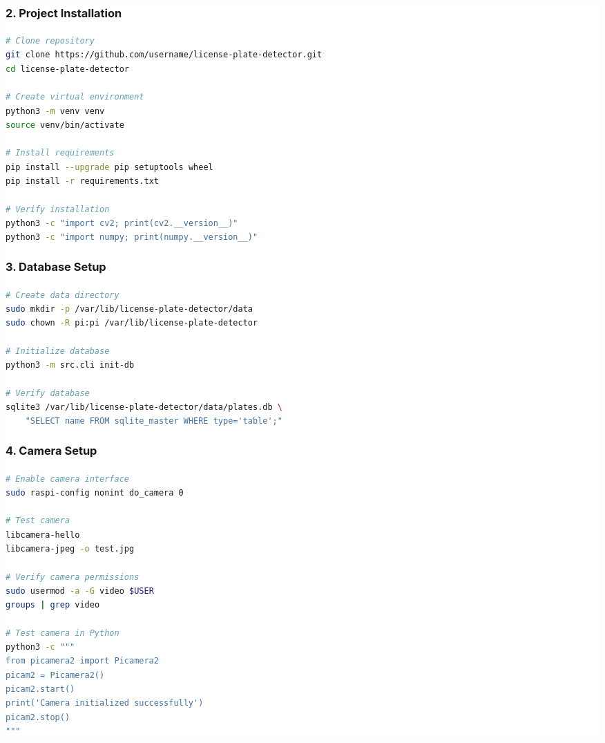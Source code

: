 ### 2. Project Installation
```bash
# Clone repository
git clone https://github.com/username/license-plate-detector.git
cd license-plate-detector

# Create virtual environment
python3 -m venv venv
source venv/bin/activate

# Install requirements
pip install --upgrade pip setuptools wheel
pip install -r requirements.txt

# Verify installation
python3 -c "import cv2; print(cv2.__version__)"
python3 -c "import numpy; print(numpy.__version__)"
```

### 3. Database Setup
```bash
# Create data directory
sudo mkdir -p /var/lib/license-plate-detector/data
sudo chown -R pi:pi /var/lib/license-plate-detector

# Initialize database
python3 -m src.cli init-db

# Verify database
sqlite3 /var/lib/license-plate-detector/data/plates.db \
    "SELECT name FROM sqlite_master WHERE type='table';"
```

### 4. Camera Setup
```bash
# Enable camera interface
sudo raspi-config nonint do_camera 0

# Test camera
libcamera-hello
libcamera-jpeg -o test.jpg

# Verify camera permissions
sudo usermod -a -G video $USER
groups | grep video

# Test camera in Python
python3 -c """
from picamera2 import Picamera2
picam2 = Picamera2()
picam2.start()
print('Camera initialized successfully')
picam2.stop()
"""
```
